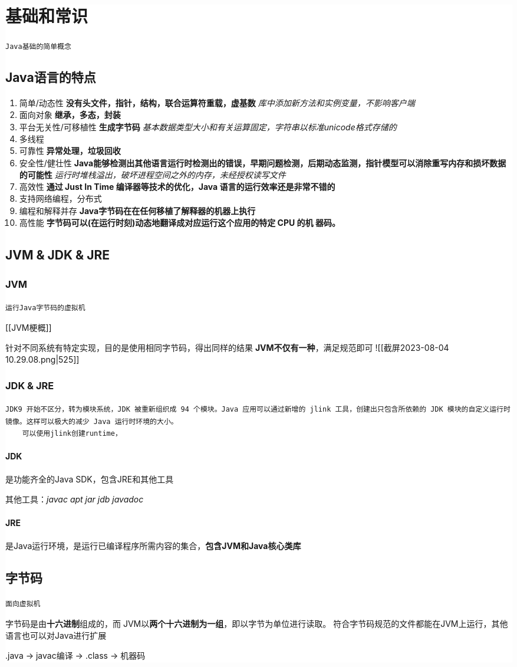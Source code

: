 # 基础和常识
	Java基础的简单概念

## Java语言的特点

1. 简单/动态性 **没有头文件，指针，结构，联合运算符重载，虚基数** *库中添加新方法和实例变量，不影响客户端*
2. 面向对象 **继承，多态，封装**
3. 平台无关性/可移植性 **生成字节码** *基本数据类型大小和有关运算固定，字符串以标准unicode格式存储的*
4. 多线程 
5. 可靠性 **异常处理，垃圾回收**
6. 安全性/健壮性 **Java能够检测出其他语言运行时检测出的错误，早期问题检测，后期动态监测，指针模型可以消除重写内存和损坏数据的可能性** *运行时堆栈溢出，破坏进程空间之外的内存，未经授权读写文件*
7. 高效性 **通过 Just In Time 编译器等技术的优化，Java 语言的运行效率还是非常不错的**
8. 支持网络编程，分布式
9. 编程和解释并存 **Java字节码在在任何移植了解释器的机器上执行**
10. 高性能 **字节码可以(在运行时刻)动态地翻译成对应运行这个应用的特定 CPU 的机
器码。**

## JVM & JDK & JRE

### JVM 
	运行Java字节码的虚拟机
[[JVM梗概]]

针对不同系统有特定实现，目的是使用相同字节码，得出同样的结果
**JVM不仅有一种**，满足规范即可
![[截屏2023-08-04 10.29.08.png|525]]

### JDK & JRE
	JDK9 开始不区分，转为模块系统，JDK 被重新组织成 94 个模块。Java 应用可以通过新增的 jlink 工具，创建出只包含所依赖的 JDK 模块的自定义运行时镜像。这样可以极大的减少 Java 运行时环境的大小。
		可以使用jlink创建runtime，

#### JDK

是功能齐全的Java SDK，包含JRE和其他工具

其他工具：*javac apt jar jdb javadoc*

#### JRE

是Java运行环境，是运行已编译程序所需内容的集合，**包含JVM和Java核心类库**

## 字节码
	面向虚拟机

字节码是由**十六进制**组成的，而 JVM以**两个十六进制为一组**，即以字节为单位进行读取。
符合字节码规范的文件都能在JVM上运行，其他语言也可以对Java进行扩展

.java -> javac编译 -> .class -> 机器码
